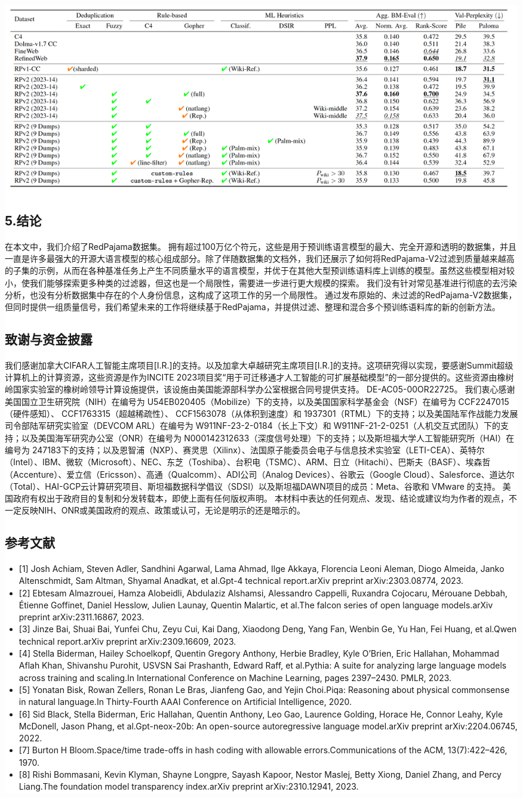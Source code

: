 ![第六张图片](./img/6.png)


## 5.结论

在本文中，我们介绍了RedPajama数据集。 拥有超过100万亿个符元，这些是用于预训练语言模型的最大、完全开源和透明的数据集，并且一直是许多最强大的开源大语言模型的核心组成部分。除了伴随数据集的文档外，我们还展示了如何将RedPajama-V2过滤到质量越来越高的子集的示例，从而在各种基准任务上产生不同质量水平的语言模型，并优于在其他大型预训练语料库上训练的模型。虽然这些模型相对较小，使我们能够探索更多种类的过滤器，但这也是一个局限性，需要进一步进行更大规模的探索。 我们没有针对常见基准进行彻底的去污染分析，也没有分析数据集中存在的个人身份信息，这构成了这项工作的另一个局限性。 通过发布原始的、未过滤的RedPajama-V2数据集，但同时提供一组质量信号，我们希望未来的工作将继续基于RedPajama，并提供过滤、整理和混合多个预训练语料库的新的创新方法。

## 致谢与资金披露

我们感谢加拿大CIFAR人工智能主席项目[I.R.]的支持。以及加拿大卓越研究主席项目[I.R.]的支持。这项研究得以实现，要感谢Summit超级计算机上的计算资源，这些资源是作为INCITE 2023项目奖“用于可迁移通才人工智能的可扩展基础模型”的一部分提供的。这些资源由橡树岭国家实验室的橡树岭领导计算设施提供，该设施由美国能源部科学办公室根据合同号提供支持。 DE-AC05-00OR22725。	我们衷心感谢美国国立卫生研究院（NIH）在编号为 U54EB020405（Mobilize）下的支持，以及美国国家科学基金会（NSF）在编号为 CCF2247015（硬件感知）、 CCF1763315（超越稀疏性）、 CCF1563078（从体积到速度）和 1937301（RTML）下的支持；以及美国陆军作战能力发展司令部陆军研究实验室（DEVCOM ARL）在编号为 W911NF-23-2-0184（长上下文）和 W911NF-21-2-0251（人机交互式团队）下的支持；以及美国海军研究办公室（ONR）在编号为 N000142312633（深度信号处理）下的支持；以及斯坦福大学人工智能研究所（HAI）在编号为 247183下的支持；以及恩智浦（NXP）、赛灵思（Xilinx）、法国原子能委员会电子与信息技术实验室（LETI-CEA）、英特尔（Intel）、IBM、微软（Microsoft）、NEC、东芝（Toshiba）、台积电（TSMC）、ARM、日立（Hitachi）、巴斯夫（BASF）、埃森哲（Accenture）、爱立信（Ericsson）、高通（Qualcomm）、ADI公司（Analog Devices）、谷歌云（Google Cloud）、Salesforce、道达尔（Total）、HAI-GCP云计算研究项目、斯坦福数据科学倡议（SDSI）以及斯坦福DAWN项目的成员：Meta、谷歌和 VMware 的支持。 美国政府有权出于政府目的复制和分发转载本，即使上面有任何版权声明。 本材料中表达的任何观点、发现、结论或建议均为作者的观点，不一定反映NIH、ONR或美国政府的观点、政策或认可，无论是明示的还是暗示的。

## 参考文献
- [1] Josh Achiam, Steven Adler, Sandhini Agarwal, Lama Ahmad, Ilge Akkaya, Florencia Leoni Aleman, Diogo Almeida, Janko Altenschmidt, Sam Altman, Shyamal Anadkat, et al.Gpt-4 technical report.arXiv preprint arXiv:2303.08774, 2023.
- [2] Ebtesam Almazrouei, Hamza Alobeidli, Abdulaziz Alshamsi, Alessandro Cappelli, Ruxandra Cojocaru, Mérouane Debbah, Étienne Goffinet, Daniel Hesslow, Julien Launay, Quentin Malartic, et al.The falcon series of open language models.arXiv preprint arXiv:2311.16867, 2023.
- [3] Jinze Bai, Shuai Bai, Yunfei Chu, Zeyu Cui, Kai Dang, Xiaodong Deng, Yang Fan, Wenbin Ge, Yu Han, Fei Huang, et al.Qwen technical report.arXiv preprint arXiv:2309.16609, 2023.
- [4] Stella Biderman, Hailey Schoelkopf, Quentin Gregory Anthony, Herbie Bradley, Kyle O’Brien, Eric Hallahan, Mohammad Aflah Khan, Shivanshu Purohit, USVSN Sai Prashanth, Edward Raff, et al.Pythia: A suite for analyzing large language models across training and scaling.In International Conference on Machine Learning, pages 2397–2430. PMLR, 2023.
- [5] Yonatan Bisk, Rowan Zellers, Ronan Le Bras, Jianfeng Gao, and Yejin Choi.Piqa: Reasoning about physical commonsense in natural language.In Thirty-Fourth AAAI Conference on Artificial Intelligence, 2020.
- [6] Sid Black, Stella Biderman, Eric Hallahan, Quentin Anthony, Leo Gao, Laurence Golding, Horace He, Connor Leahy, Kyle McDonell, Jason Phang, et al.Gpt-neox-20b: An open-source autoregressive language model.arXiv preprint arXiv:2204.06745, 2022.
- [7] Burton H Bloom.Space/time trade-offs in hash coding with allowable errors.Communications of the ACM, 13(7):422–426, 1970.
- [8] Rishi Bommasani, Kevin Klyman, Shayne Longpre, Sayash Kapoor, Nestor Maslej, Betty Xiong, Daniel Zhang, and Percy Liang.The foundation model transparency index.arXiv preprint arXiv:2310.12941, 2023.